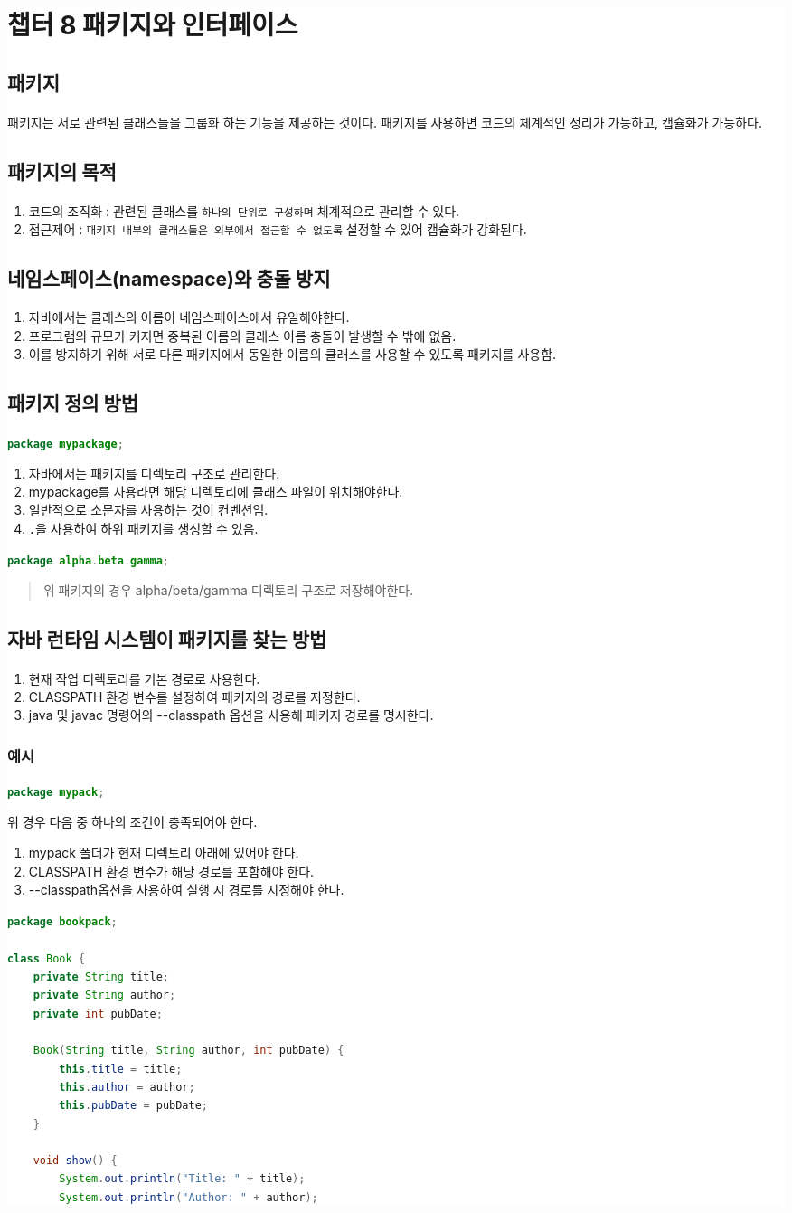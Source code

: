 # 챕터 8 패키지와 인터페이스

## 패키지
패키지는 서로 관련된 클래스들을 그룹화 하는 기능을 제공하는 것이다. 패키지를 사용하면 코드의 체계적인 정리가 가능하고, 캡슐화가 가능하다.

## 패키지의 목적
1. 코드의 조직화 : 관련된 클래스를 `하나의 단위로 구성하며` 체계적으로 관리할 수 있다.
2. 접근제어 : `패키지 내부의 클래스들은 외부에서 접근할 수 없도록` 설정할 수 있어 캡슐화가 강화된다.

## 네임스페이스(namespace)와 충돌 방지
1. 자바에서는 클래스의 이름이 네임스페이스에서 유일해야한다.
2. 프로그램의 규모가 커지면 중복된 이름의 클래스 이름 충돌이 발생할 수 밖에 없음.
3. 이를 방지하기 위해 서로 다른 패키지에서 동일한 이름의 클래스를 사용할 수 있도록 패키지를 사용함.

## 패키지 정의 방법
```java
package mypackage;
```

1. 자바에서는 패키지를 디렉토리 구조로 관리한다.
2. mypackage를 사용라면 해당 디렉토리에 클래스 파일이 위치해야한다.
3. 일반적으로 소문자를 사용하는 것이 컨벤션임.
4. `.`을 사용하여 하위 패키지를 생성할 수 있음.

```java
package alpha.beta.gamma;
```

>위 패키지의 경우 alpha/beta/gamma 디렉토리 구조로 저장해야한다.

## 자바 런타임 시스템이 패키지를 찾는 방법
1. 현재 작업 디렉토리를 기본 경로로 사용한다.
2. CLASSPATH 환경 변수를 설정하여 패키지의 경로를 지정한다.
3. java 및 javac 명령어의 --classpath 옵션을 사용해 패키지 경로를 명시한다.

### 예시
```java
package mypack;
```

위 경우 다음 중 하나의 조건이 충족되어야 한다.
1. mypack 폴더가 현재 디렉토리 아래에 있어야 한다.
2. CLASSPATH 환경 변수가 해당 경로를 포함해야 한다.
3. --classpath옵션을 사용하여 실행 시 경로를 지정해야 한다.

```java
package bookpack;

class Book {
    private String title;
    private String author;
    private int pubDate;

    Book(String title, String author, int pubDate) {
        this.title = title;
        this.author = author;
        this.pubDate = pubDate;
    }

    void show() {
        System.out.println("Title: " + title);
        System.out.println("Author: " + author);
```